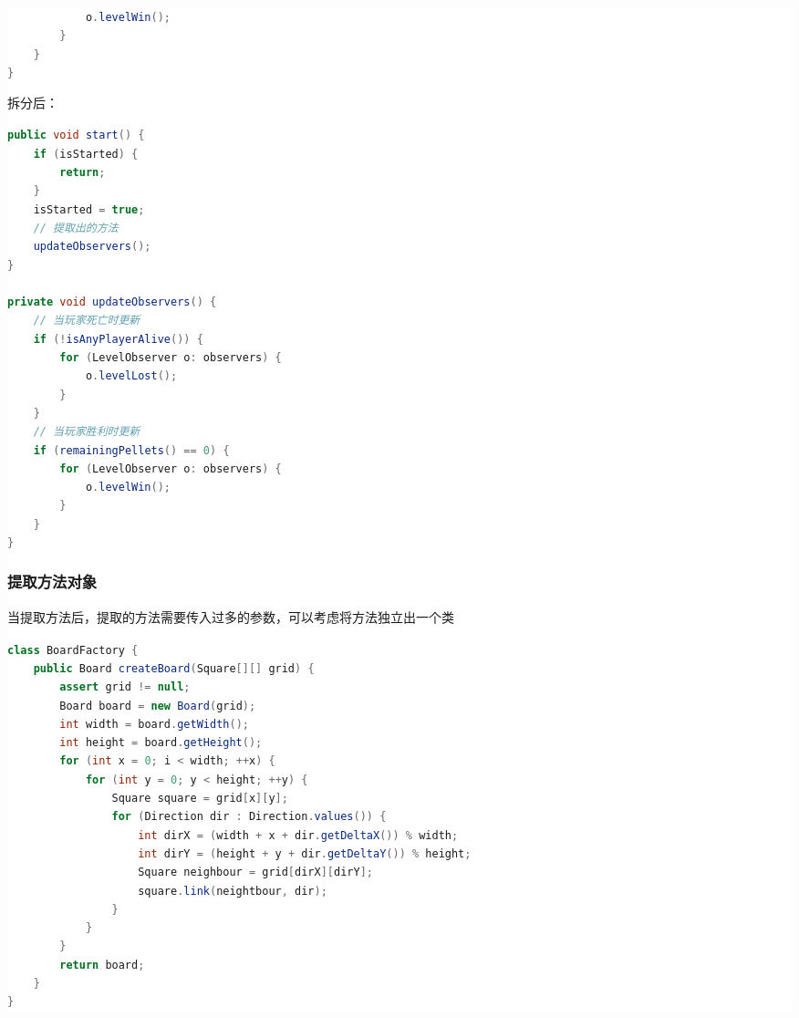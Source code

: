 ```java
            o.levelWin();
        }
    }
}
```

拆分后：

```java
public void start() {
    if (isStarted) {
        return;
    }
    isStarted = true;
    // 提取出的方法
    updateObservers();
}

private void updateObservers() {
    // 当玩家死亡时更新
    if (!isAnyPlayerAlive()) {
        for (LevelObserver o: observers) {
            o.levelLost();
        }
    }
    // 当玩家胜利时更新
    if (remainingPellets() == 0) {
        for (LevelObserver o: observers) {
            o.levelWin();
        }
    }
}
```
### 提取方法对象

当提取方法后，提取的方法需要传入过多的参数，可以考虑将方法独立出一个类

```java
class BoardFactory {
    public Board createBoard(Square[][] grid) {
        assert grid != null;
        Board board = new Board(grid);
        int width = board.getWidth();
        int height = board.getHeight();
        for (int x = 0; i < width; ++x) {
            for (int y = 0; y < height; ++y) {
                Square square = grid[x][y];
                for (Direction dir : Direction.values()) {
                    int dirX = (width + x + dir.getDeltaX()) % width;
                    int dirY = (height + y + dir.getDeltaY()) % height;
                    Square neighbour = grid[dirX][dirY];
                    square.link(neightbour, dir);
                }
            }
        }
        return board;
    }
}
```
